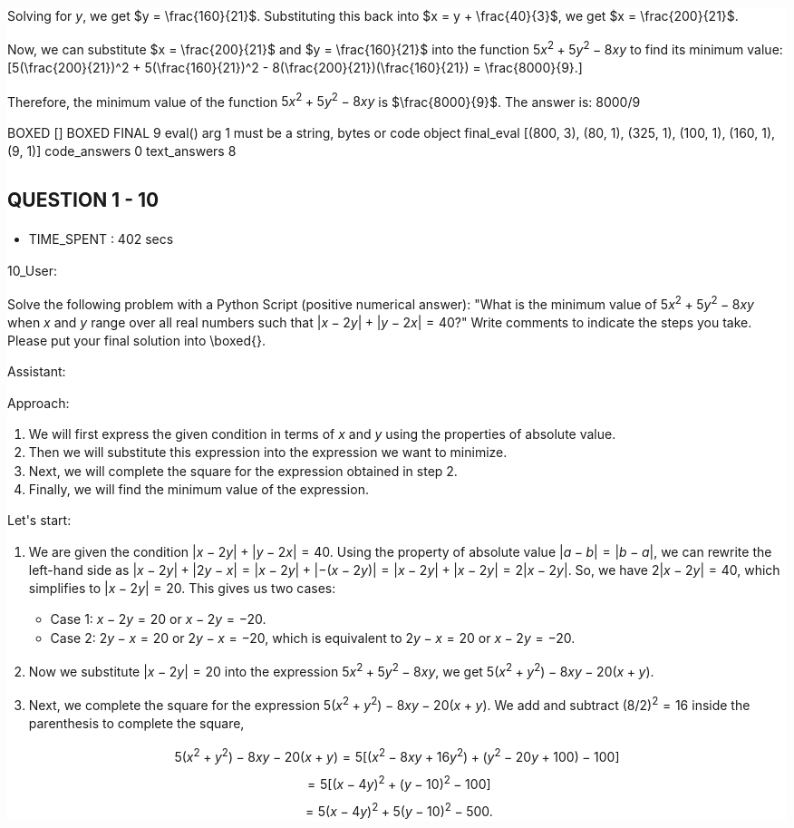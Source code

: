 Solving for $y$, we get $y = \frac{160}{21}$. Substituting this back into $x = y + \frac{40}{3}$, we get $x = \frac{200}{21}$.

Now, we can substitute $x = \frac{200}{21}$ and $y = \frac{160}{21}$ into the function $5x^2+5y^2-8xy$ to find its minimum value:
\[5(\frac{200}{21})^2 + 5(\frac{160}{21})^2 - 8(\frac{200}{21})(\frac{160}{21}) = \frac{8000}{9}.\]

Therefore, the minimum value of the function $5x^2+5y^2-8xy$ is $\frac{8000}{9}$.
The answer is: $8000/9$

BOXED []
BOXED FINAL 9
eval() arg 1 must be a string, bytes or code object final_eval
[(800, 3), (80, 1), (325, 1), (100, 1), (160, 1), (9, 1)]
code_answers 0 text_answers 8



## QUESTION 1 - 10 
- TIME_SPENT : 402 secs

10_User:

Solve the following problem with a Python Script (positive numerical answer):
"What is the minimum value of $5x^2+5y^2-8xy$ when $x$ and $y$ range over all real numbers such that $|x-2y| + |y-2x| = 40$?"
Write comments to indicate the steps you take. Please put your final solution into \boxed{}.

Assistant:

Approach:



1. We will first express the given condition in terms of $x$ and $y$ using the properties of absolute value.
2. Then we will substitute this expression into the expression we want to minimize.
3. Next, we will complete the square for the expression obtained in step 2.
4. Finally, we will find the minimum value of the expression.

Let's start:

1. We are given the condition $|x-2y| + |y-2x| = 40$. Using the property of absolute value $|a-b| = |b-a|$, we can rewrite the left-hand side as $|x-2y| + |2y-x| = |x-2y| + |- (x-2y)| = |x-2y| + |x-2y| = 2|x-2y|$. So, we have $2|x-2y| = 40$, which simplifies to $|x-2y| = 20$. This gives us two cases:

   - Case 1: $x-2y = 20$ or $x-2y = -20$.
   - Case 2: $2y-x = 20$ or $2y-x = -20$, which is equivalent to $2y-x = 20$ or $x-2y = -20$.

2. Now we substitute $|x-2y| = 20$ into the expression $5x^2+5y^2-8xy$, we get $5(x^2+y^2) - 8xy - 20(x+y)$.

3. Next, we complete the square for the expression $5(x^2+y^2) - 8xy - 20(x+y)$. We add and subtract $(8/2)^2 = 16$ inside the parenthesis to complete the square,

$$5(x^2+y^2) - 8xy - 20(x+y) = 5[(x^2-8xy+16y^2) + (y^2-20y+100) - 100]$$
$$= 5[(x-4y)^2 + (y-10)^2 - 100]$$
$$= 5(x-4y)^2 + 5(y-10)^2 - 500.$$
